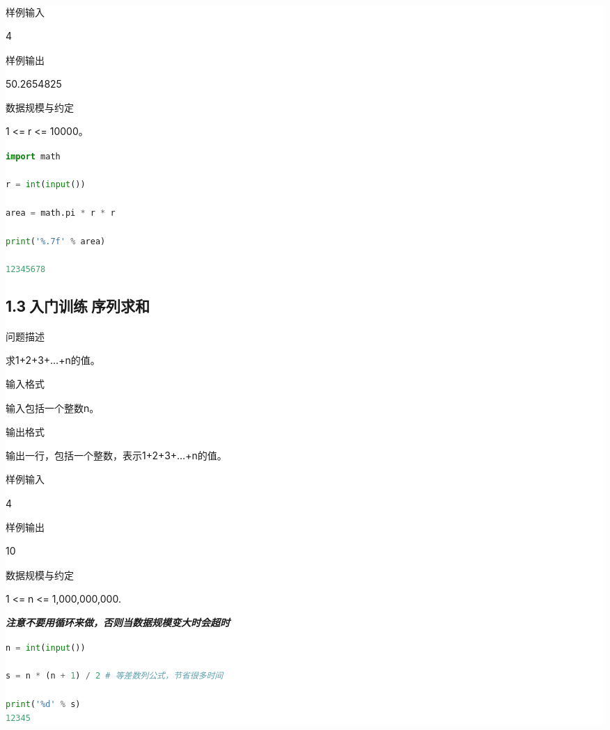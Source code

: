 样例输入

4

样例输出

50.2654825

数据规模与约定

1 <= r <= 10000。

```python
import math

r = int(input())

area = math.pi * r * r

print('%.7f' % area)

12345678
```

## 1.3 入门训练 序列求和

问题描述

求1+2+3+…+n的值。

输入格式

输入包括一个整数n。

输出格式

输出一行，包括一个整数，表示1+2+3+…+n的值。

样例输入

4

样例输出

10

数据规模与约定

1 <= n <= 1,000,000,000.

***注意不要用循环来做，否则当数据规模变大时会超时***

```python
n = int(input())

s = n * (n + 1) / 2 # 等差数列公式，节省很多时间

print('%d' % s)
12345
```
